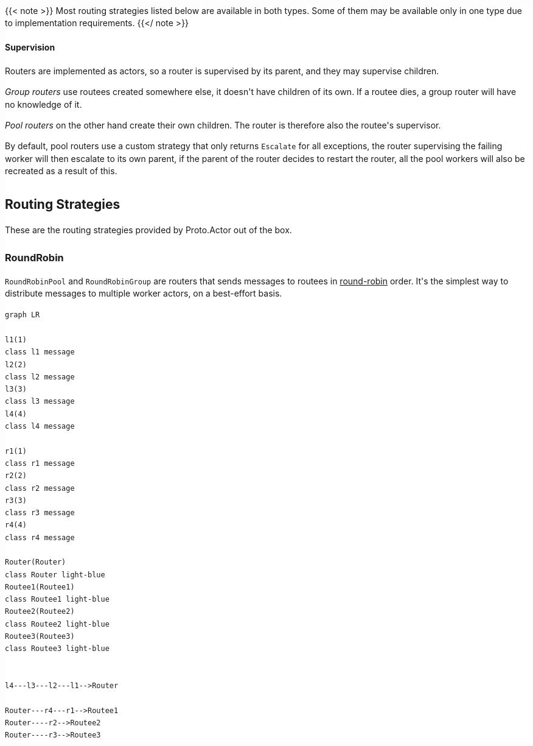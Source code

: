 {{< note >}}
Most routing strategies listed below are available in both types. Some of them may be available only in one type due to implementation requirements.
{{</ note >}}

#### Supervision

Routers are implemented as actors, so a router is supervised by its parent, and they may supervise children.

_Group routers_ use routees created somewhere else, it doesn't have children of its own. If a routee dies, a group router will have no knowledge of it.

_Pool routers_ on the other hand create their own children. The router is therefore also the routee's supervisor.

By default, pool routers use a custom strategy that only returns `Escalate` for all exceptions, the router supervising the failing worker will then escalate to its own parent, if the parent of the router decides to restart the router, all the pool workers will also be recreated as a result of this.

## Routing Strategies

These are the routing strategies provided by Proto.Actor out of the box.

### RoundRobin

`RoundRobinPool` and `RoundRobinGroup` are routers that sends messages to routees in [round-robin](http://en.wikipedia.org/wiki/Round-robin) order. It's the simplest way to distribute messages to multiple worker actors, on a best-effort basis.

```mermaid
graph LR

l1(1)
class l1 message
l2(2)
class l2 message
l3(3)
class l3 message
l4(4)
class l4 message

r1(1)
class r1 message
r2(2)
class r2 message
r3(3)
class r3 message
r4(4)
class r4 message

Router(Router)
class Router light-blue
Routee1(Routee1)
class Routee1 light-blue
Routee2(Routee2)
class Routee2 light-blue
Routee3(Routee3)
class Routee3 light-blue


l4---l3---l2---l1-->Router

Router---r4---r1-->Routee1
Router----r2-->Routee2
Router----r3-->Routee3
```